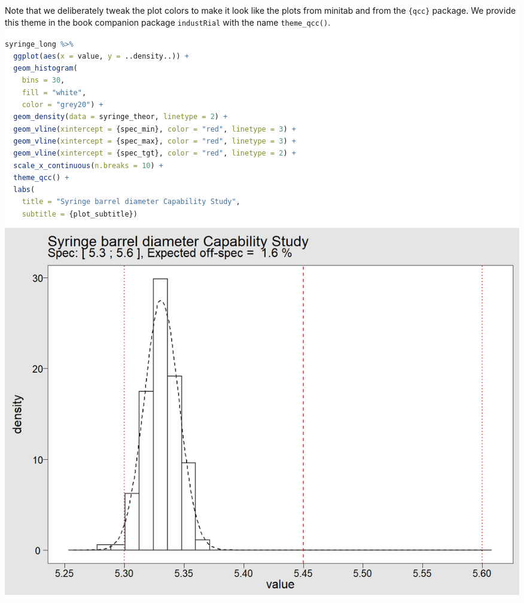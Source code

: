 Note that we deliberately tweak the plot colors to make it look like the plots from minitab and from the `{qcc}` package. We provide this theme in the book companion package `industRial` with the name `theme_qcc()`.


```r
syringe_long %>%
  ggplot(aes(x = value, y = ..density..)) +
  geom_histogram(
    bins = 30,
    fill = "white",
    color = "grey20") +
  geom_density(data = syringe_theor, linetype = 2) +
  geom_vline(xintercept = {spec_min}, color = "red", linetype = 3) +
  geom_vline(xintercept = {spec_max}, color = "red", linetype = 3) +
  geom_vline(xintercept = {spec_tgt}, color = "red", linetype = 2) +
  scale_x_continuous(n.breaks = 10) +
  theme_qcc() +
  labs(
    title = "Syringe barrel diameter Capability Study", 
    subtitle = {plot_subtitle})
```

<img src="10_spc_files/figure-html/unnamed-chunk-23-1.png" width="100%" />
